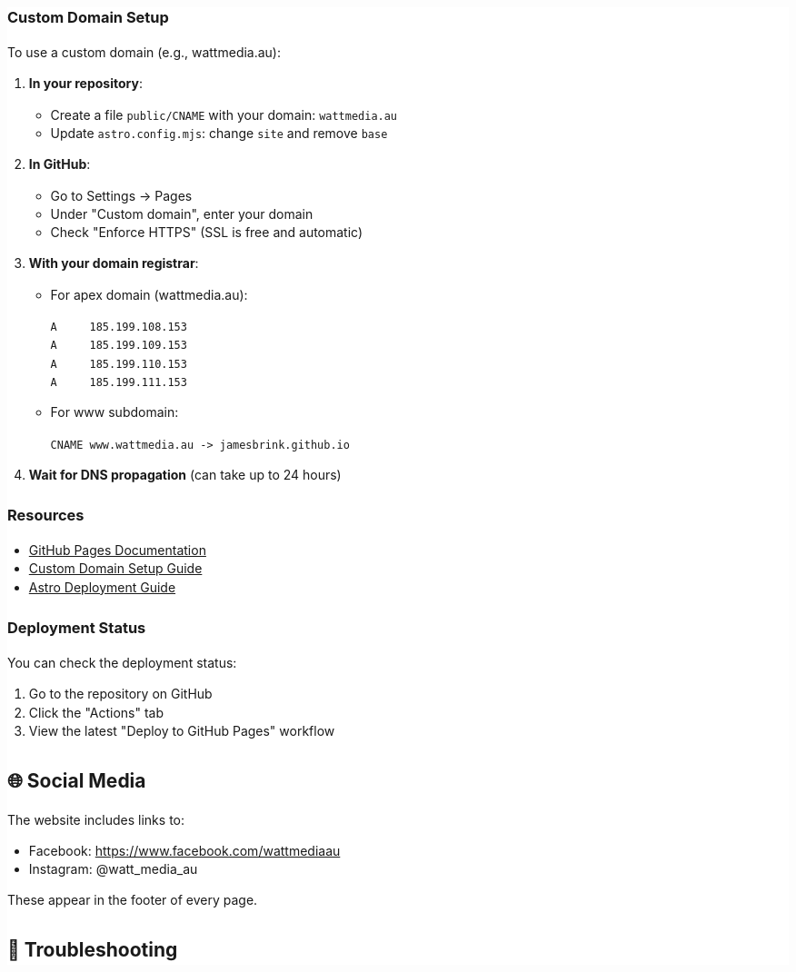 ### Custom Domain Setup

To use a custom domain (e.g., wattmedia.au):

1. **In your repository**:
   - Create a file `public/CNAME` with your domain: `wattmedia.au`
   - Update `astro.config.mjs`: change `site` and remove `base`

2. **In GitHub**:
   - Go to Settings → Pages
   - Under "Custom domain", enter your domain
   - Check "Enforce HTTPS" (SSL is free and automatic)

3. **With your domain registrar**:
   - For apex domain (wattmedia.au):
     ```
     A     185.199.108.153
     A     185.199.109.153
     A     185.199.110.153
     A     185.199.111.153
     ```
   - For www subdomain:
     ```
     CNAME www.wattmedia.au -> jamesbrink.github.io
     ```

4. **Wait for DNS propagation** (can take up to 24 hours)

### Resources

- [GitHub Pages Documentation](https://docs.github.com/en/pages)
- [Custom Domain Setup Guide](https://docs.github.com/en/pages/configuring-a-custom-domain-for-your-github-pages-site)
- [Astro Deployment Guide](https://docs.astro.build/en/guides/deploy/github/)

### Deployment Status

You can check the deployment status:

1. Go to the repository on GitHub
2. Click the "Actions" tab
3. View the latest "Deploy to GitHub Pages" workflow

## 🌐 Social Media

The website includes links to:

- Facebook: https://www.facebook.com/wattmediaau
- Instagram: @watt_media_au

These appear in the footer of every page.

## 🐛 Troubleshooting
